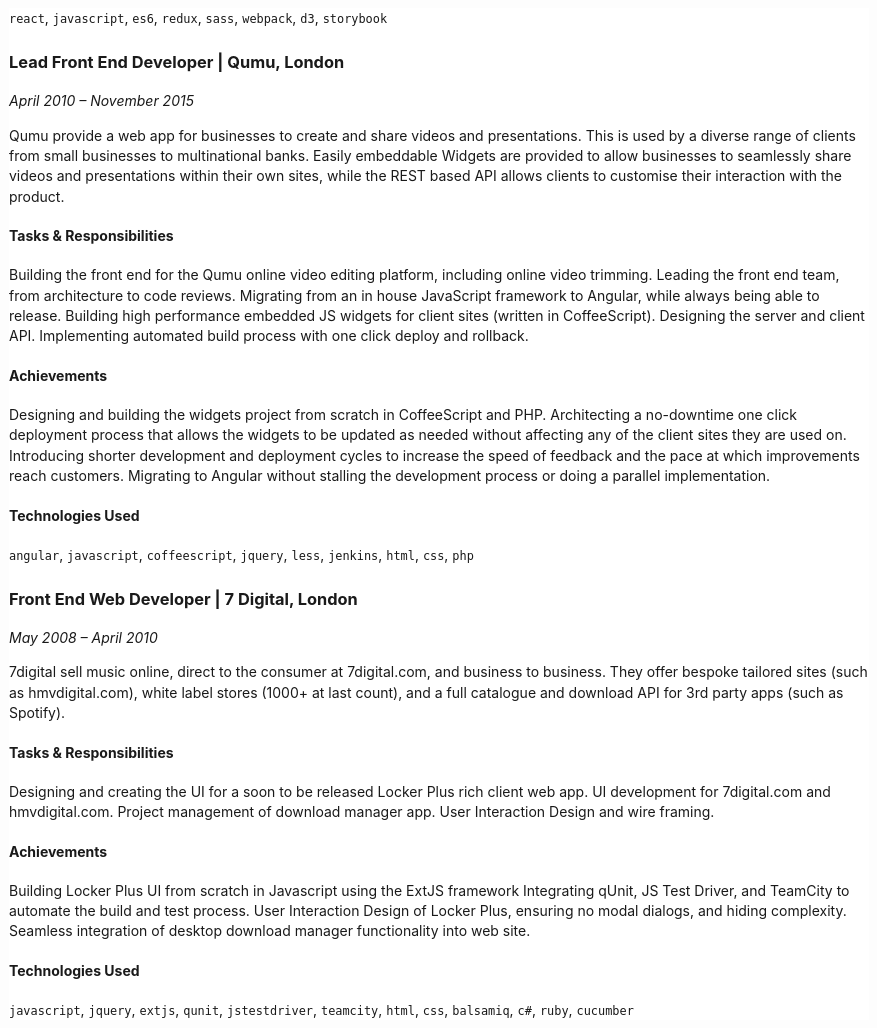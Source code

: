 `react`, `javascript`, `es6`, `redux`, `sass`, `webpack`, `d3`, `storybook`

### Lead Front End Developer | Qumu, London

_April 2010 – November 2015_

Qumu provide a web app for businesses to create and share videos and presentations. This is used by a diverse range of clients from small businesses to multinational banks. Easily embeddable Widgets are provided to allow businesses to seamlessly share videos and presentations within their own sites, while the REST based API allows clients to customise their interaction with the product.

#### Tasks & Responsibilities

Building the front end for the Qumu online video editing platform, including online video trimming. Leading the front end team, from architecture to code reviews. Migrating from an in house JavaScript framework to Angular, while always being able to release. Building high performance embedded JS widgets for client sites (written in CoffeeScript). Designing the server and client API. Implementing automated build process with one click deploy and rollback.

#### Achievements

Designing and building the widgets project from scratch in CoffeeScript and PHP. Architecting a no-downtime one click deployment process that allows the widgets to be updated as needed without affecting any of the client sites they are used on. Introducing shorter development and deployment cycles to increase the speed of feedback and the pace at which improvements reach customers. Migrating to Angular without stalling the development process or doing a parallel implementation.

#### Technologies Used

`angular`, `javascript`, `coffeescript`, `jquery`, `less`, `jenkins`, `html`, `css`, `php`

### Front End Web Developer | 7 Digital, London

_May 2008 – April 2010_

7digital sell music online, direct to the consumer at 7digital.com, and business to business. They offer bespoke tailored sites (such as hmvdigital.com), white label stores (1000+ at last count), and a full catalogue and download API for 3rd party apps (such as Spotify).

#### Tasks & Responsibilities

Designing and creating the UI for a soon to be released Locker Plus rich client web app. UI development for 7digital.com and hmvdigital.com. Project management of download manager app. User Interaction Design and wire framing.

#### Achievements

Building Locker Plus UI from scratch in Javascript using the ExtJS framework Integrating qUnit, JS Test Driver, and TeamCity to automate the build and test process. User Interaction Design of Locker Plus, ensuring no modal dialogs, and hiding complexity. Seamless integration of desktop download manager functionality into web site.

#### Technologies Used

`javascript`, `jquery`, `extjs`, `qunit`, `jstestdriver`, `teamcity`, `html`, `css`, `balsamiq`, `c#`, `ruby`, `cucumber`
